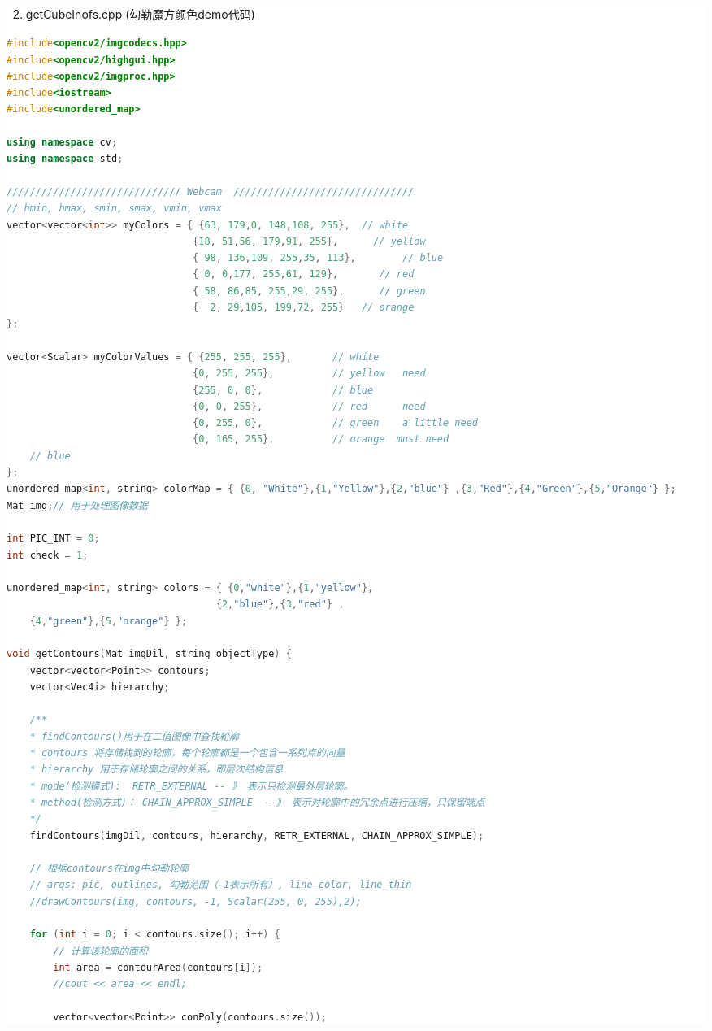 2. getCubeInofs.cpp (勾勒魔方颜色demo代码)

```cpp
#include<opencv2/imgcodecs.hpp>
#include<opencv2/highgui.hpp>
#include<opencv2/imgproc.hpp>
#include<iostream>
#include<unordered_map>

using namespace cv;
using namespace std;

////////////////////////////// Webcam  ///////////////////////////////
// hmin, hmax, smin, smax, vmin, vmax
vector<vector<int>> myColors = { {63, 179,0, 148,108, 255},  // white
								{18, 51,56, 179,91, 255},	   // yellow
								{ 98, 136,109, 255,35, 113},		// blue
								{ 0, 0,177, 255,61, 129},		// red
								{ 58, 86,85, 255,29, 255},		// green
								{  2, 29,105, 199,72, 255}   // orange
};

vector<Scalar> myColorValues = { {255, 255, 255},		// white
								{0, 255, 255},			// yellow   need
								{255, 0, 0},			// blue
								{0, 0, 255},			// red		need
								{0, 255, 0},			// green	a little need
								{0, 165, 255},			// orange  must need
	// blue
};
unordered_map<int, string> colorMap = { {0, "White"},{1,"Yellow"},{2,"blue"} ,{3,"Red"},{4,"Green"},{5,"Orange"} };
Mat img;// 用于处理图像数据

int PIC_INT = 0;
int check = 1;

unordered_map<int, string> colors = { {0,"white"},{1,"yellow"},
									{2,"blue"},{3,"red"} ,
	{4,"green"},{5,"orange"} };

void getContours(Mat imgDil, string objectType) {
	vector<vector<Point>> contours;
	vector<Vec4i> hierarchy;

	/**
	* findContours()用于在二值图像中查找轮廓
	* contours 将存储找到的轮廓，每个轮廓都是一个包含一系列点的向量
	* hierarchy 用于存储轮廓之间的关系，即层次结构信息
	* mode(检测模式):  RETR_EXTERNAL -- 》 表示只检测最外层轮廓。
	* method(检测方式)： CHAIN_APPROX_SIMPLE  --》 表示对轮廓中的冗余点进行压缩，只保留端点
	*/
	findContours(imgDil, contours, hierarchy, RETR_EXTERNAL, CHAIN_APPROX_SIMPLE);

	// 根据contours在img中勾勒轮廓
	// args: pic, outlines, 勾勒范围（-1表示所有）, line_color, line_thin
	//drawContours(img, contours, -1, Scalar(255, 0, 255),2);

	for (int i = 0; i < contours.size(); i++) {
		// 计算该轮廓的面积
		int area = contourArea(contours[i]);
		//cout << area << endl;

		vector<vector<Point>> conPoly(contours.size());
```